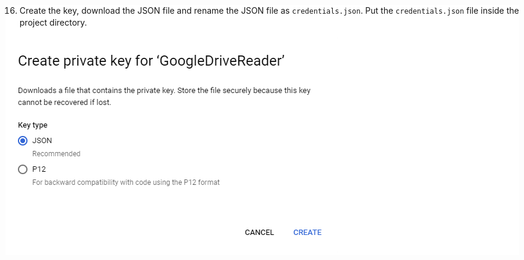 16. Create the key, download the JSON file and rename the JSON file as `credentials.json`. Put the `credentials.json` file inside the project directory.

![JSON File](/logos/Screenshot%20(31).png)
